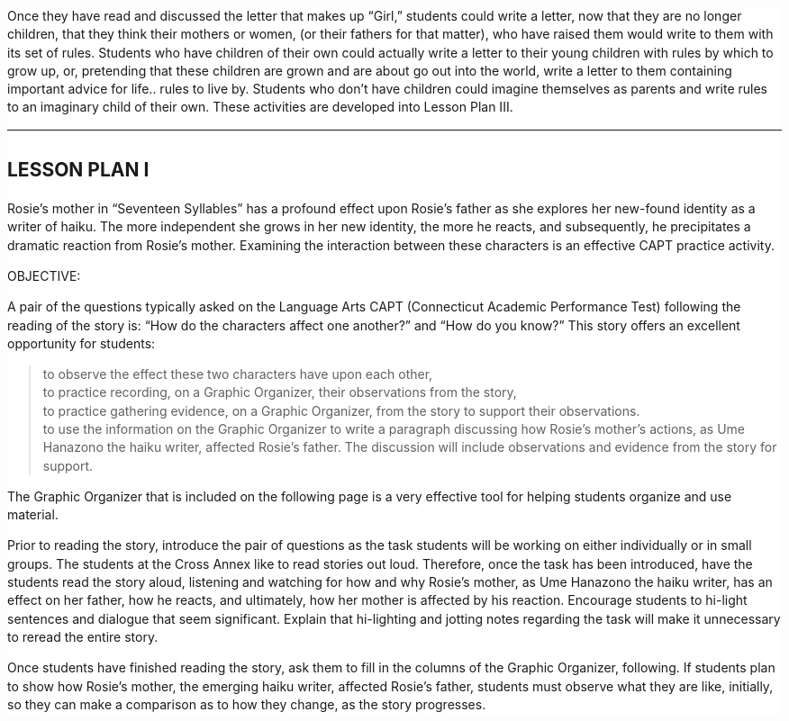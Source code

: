   Once they have read and discussed the letter that makes up “Girl,” students could write a letter, now that they are no longer children, that they think their mothers or women, (or their fathers for that matter), who have raised them would write to them with its set of rules. Students who have children of their own could actually write a letter to their young children with rules by which to grow up, or, pretending that these children are grown and are about go out into the world, write a letter to them containing important advice for life.. rules to live by. Students who don’t have children could imagine themselves as parents and write rules to an imaginary child of their own. These activities are developed into Lesson Plan III.
 </p>
<hr/>
 <h2>
  LESSON PLAN I
 </h2>
 Rosie’s mother in “Seventeen Syllables” has a profound effect upon Rosie’s father as she explores her new-found identity as a writer of haiku.  The more independent she grows in her new identity, the more he reacts, and subsequently, he precipitates a dramatic reaction from Rosie’s mother.  Examining the interaction between these characters is an effective CAPT practice activity.
 <p>
  OBJECTIVE:
 </p>
 <p>
  A pair of the questions typically asked on the Language Arts CAPT (Connecticut Academic Performance Test) following the reading of the story is:  “How do the characters affect one another?” and “How do you know?” This story offers an excellent opportunity for students:
 </p>
<blockquote>
  <dl>
   <dt>
    to observe the effect these two characters have upon each other,
    <dt>
     to practice recording, on a Graphic Organizer, their observations from the story,
     <dt>
      to practice gathering evidence, on a Graphic Organizer,  from the story to support their observations.
      <dt>
       to use the information on the Graphic Organizer to write a paragraph discussing how Rosie’s mother’s actions, as Ume  Hanazono the haiku writer, affected Rosie’s father. The discussion will include observations and evidence from the story for support.
      </dt>
     </dt>
    </dt>
   </dt>
  </dl>
 </blockquote>
 The Graphic Organizer that is included on the following page is a very  effective tool for helping students organize and use material.
 <p>
  Prior to reading the story, introduce the pair of questions as the task students will be working on either individually or in small groups. The students at the Cross Annex like to read stories out loud.  Therefore, once the task has been introduced, have the students read the story aloud, listening and watching for how and why Rosie’s mother, as Ume Hanazono the haiku writer, has an effect on her father, how he reacts, and ultimately, how her mother is affected by his reaction.  Encourage students to hi-light sentences and dialogue that seem significant. Explain that hi-lighting and jotting notes regarding the task will make it unnecessary to reread the entire story.
 </p>
 <p>
  Once students have finished reading the story, ask them to fill in the columns of the Graphic Organizer, following. If students plan to show how Rosie’s  mother, the  emerging haiku writer, affected Rosie’s father, students must observe what they are like, initially, so they can make a comparison as to how they change, as the story progresses.
 </p>
 <p>